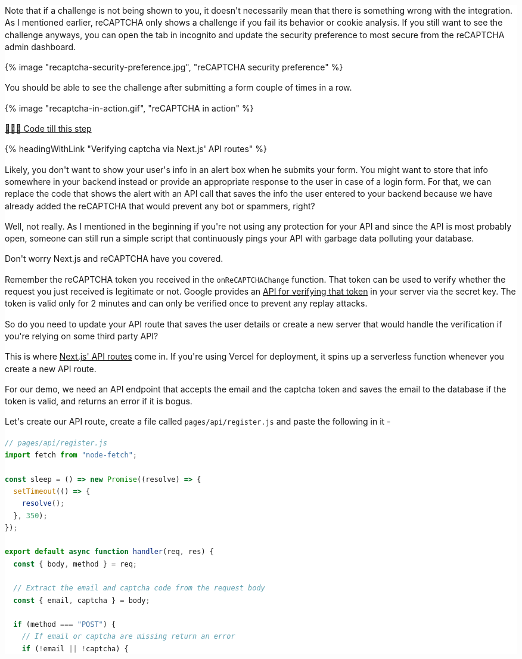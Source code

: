 Note that if a challenge is not being shown to you, it doesn't necessarily mean that there is something wrong with the integration. As I mentioned earlier, reCAPTCHA only shows a challenge if you fail its behavior or cookie analysis.  If you still want to see the challenge anyways, you can open the tab in incognito and update the security preference to most secure from the reCAPTCHA admin dashboard.

{% image "recaptcha-security-preference.jpg", "reCAPTCHA security preference" %}


You should be able to see the challenge after submitting a form couple of times in a row.

{% image "recaptcha-in-action.gif", "reCAPTCHA in action" %}

[👨🏻‍💻 Code till this step](https://github.com/prateek3255/recaptch-with-next/tree/14f229c3a9567938c2be1181517c48b29fc101cc)






{% headingWithLink "Verifying captcha via Next.js' API routes" %}

Likely, you don't want to show your user's info in an alert box when he submits your form. You might want to store that info somewhere in your backend instead or provide an appropriate response to the user in case of a login form. For that, we can replace the code that shows the alert with an API call that saves the info the user entered to your backend because we have already added the reCAPTCHA that would prevent any bot or spammers, right?

Well, not really. As I mentioned in the beginning if you're not using any protection for your API and since the API is most probably open, someone can still run a simple script that continuously pings your API with garbage data polluting your database.

Don't worry Next.js and reCAPTCHA have you covered.

Remember the reCAPTCHA token you received in the `onReCAPTCHAChange` function. That token can be used to verify whether the request you just received is legitimate or not. Google provides an [API for verifying that token](https://developers.google.com/recaptcha/docs/verify) in your server via the secret key. The token is valid only for 2 minutes and can only be verified once to prevent any replay attacks.

So do you need to update your API route that saves the user details or create a new server that would handle the verification if you're relying on some third party API? 

This is where [Next.js' API routes](https://nextjs.org/docs/api-routes/introduction) come in. If you're using Vercel for deployment, it spins up a serverless function whenever you create a new API route.

For our demo, we need an API endpoint that accepts the email and the captcha token and saves the email to the database if the token is valid, and returns an error if it is bogus.

Let's create our API route, create a file called `pages/api/register.js` and paste the following in it -

```jsx
// pages/api/register.js
import fetch from "node-fetch";

const sleep = () => new Promise((resolve) => {
  setTimeout(() => {
    resolve();
  }, 350);
});

export default async function handler(req, res) {
  const { body, method } = req;

  // Extract the email and captcha code from the request body
  const { email, captcha } = body;

  if (method === "POST") {
    // If email or captcha are missing return an error
    if (!email || !captcha) {
```